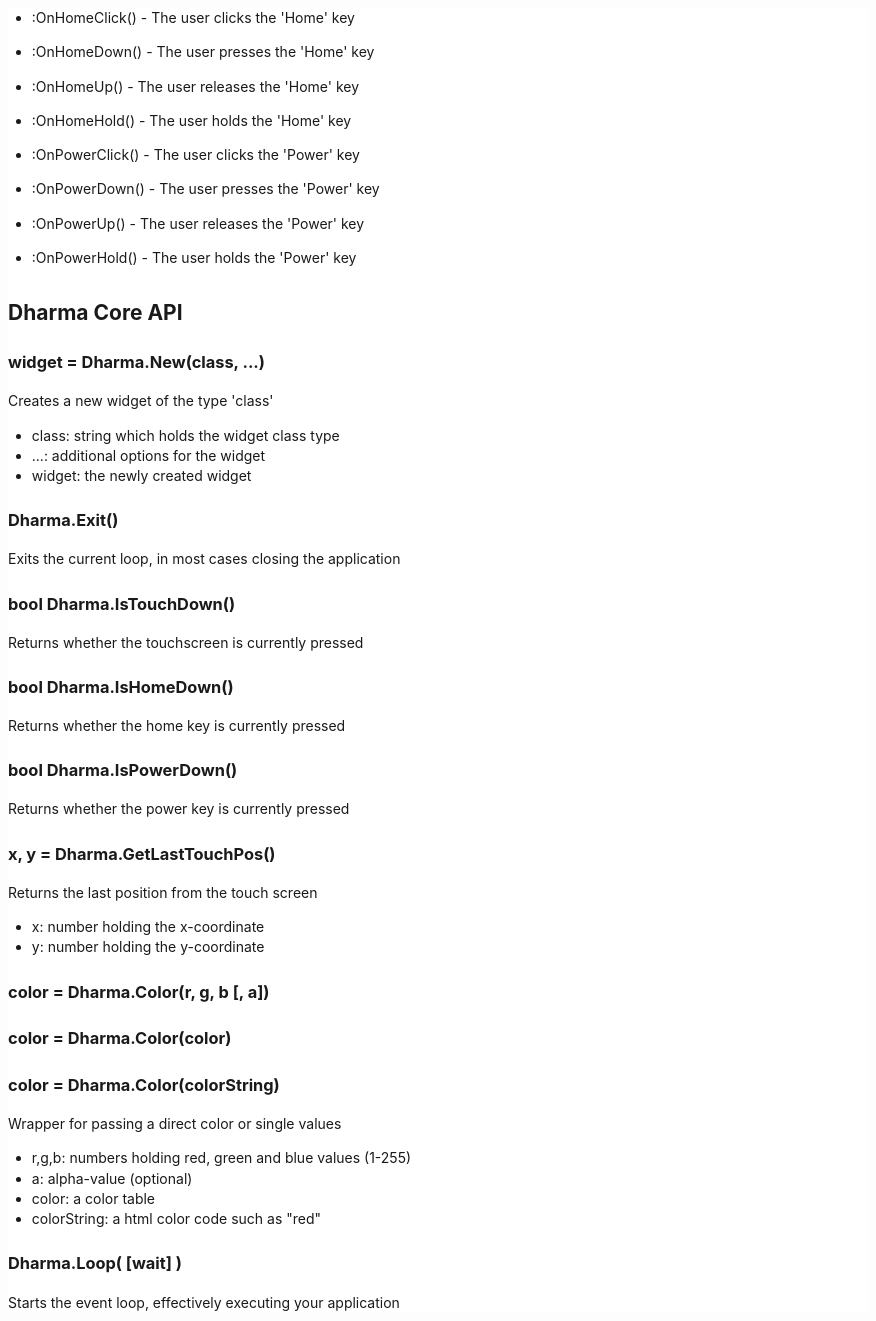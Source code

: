 *	:OnHomeClick() - The user clicks the 'Home' key
*	:OnHomeDown() - The user presses the 'Home' key
*	:OnHomeUp() - The user releases the 'Home' key
*	:OnHomeHold() - The user holds the 'Home' key

*	:OnPowerClick() - The user clicks the 'Power' key
*	:OnPowerDown() - The user presses the 'Power' key
*	:OnPowerUp() - The user releases the 'Power' key
*	:OnPowerHold() - The user holds the 'Power' key


Dharma Core API
---------------

### widget = Dharma.New(class, ...) ###
Creates a new widget of the type 'class'

*	class: string which holds the widget class type
*	...: additional options for the widget
*	widget: the newly created widget

### Dharma.Exit() ###
Exits the current loop, in most cases closing the application

### bool Dharma.IsTouchDown() ###
Returns whether the touchscreen is currently pressed

### bool Dharma.IsHomeDown() ###
Returns whether the home key is currently pressed

### bool Dharma.IsPowerDown() ###
Returns whether the power key is currently pressed

### x, y =  Dharma.GetLastTouchPos() ###
Returns the last position from the touch screen

*	x: number holding the x-coordinate
*	y: number holding the y-coordinate

### color =  Dharma.Color(r, g, b [, a]) ###
### color =  Dharma.Color(color) ###
### color =  Dharma.Color(colorString) ###
Wrapper for passing a direct color or single values

*	r,g,b: numbers holding red, green and blue values (1-255)
*	a: alpha-value (optional)
*	color: a color table
*	colorString: a html color code such as "red"

### Dharma.Loop( [wait] ) ###
Starts the event loop, effectively executing your application
